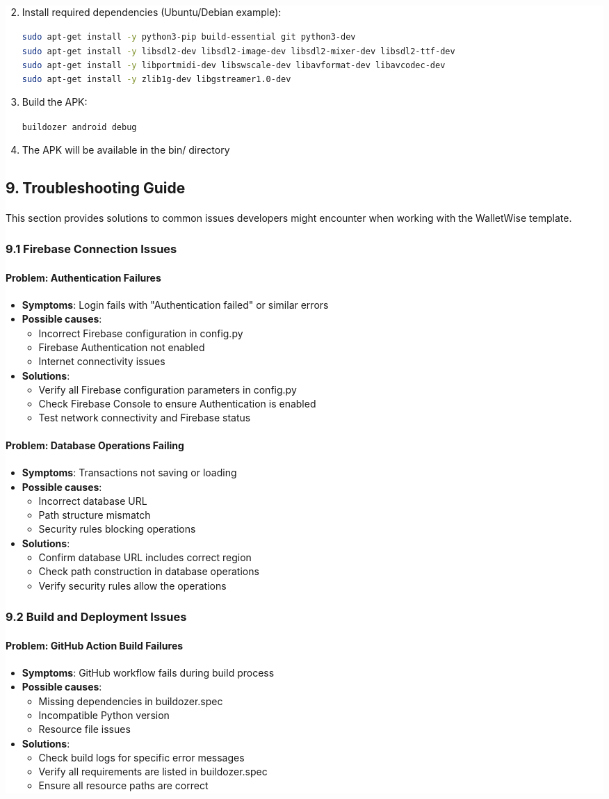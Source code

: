 2. Install required dependencies (Ubuntu/Debian example):
   ```bash
   sudo apt-get install -y python3-pip build-essential git python3-dev
   sudo apt-get install -y libsdl2-dev libsdl2-image-dev libsdl2-mixer-dev libsdl2-ttf-dev
   sudo apt-get install -y libportmidi-dev libswscale-dev libavformat-dev libavcodec-dev
   sudo apt-get install -y zlib1g-dev libgstreamer1.0-dev
   ```

3. Build the APK:
   ```bash
   buildozer android debug
   ```

4. The APK will be available in the bin/ directory

## 9. Troubleshooting Guide

This section provides solutions to common issues developers might encounter when working with the WalletWise template.

### 9.1 Firebase Connection Issues

#### Problem: Authentication Failures
- **Symptoms**: Login fails with "Authentication failed" or similar errors
- **Possible causes**:
  - Incorrect Firebase configuration in config.py
  - Firebase Authentication not enabled
  - Internet connectivity issues
- **Solutions**:
  - Verify all Firebase configuration parameters in config.py
  - Check Firebase Console to ensure Authentication is enabled
  - Test network connectivity and Firebase status

#### Problem: Database Operations Failing
- **Symptoms**: Transactions not saving or loading
- **Possible causes**:
  - Incorrect database URL
  - Path structure mismatch
  - Security rules blocking operations
- **Solutions**:
  - Confirm database URL includes correct region
  - Check path construction in database operations
  - Verify security rules allow the operations

### 9.2 Build and Deployment Issues

#### Problem: GitHub Action Build Failures
- **Symptoms**: GitHub workflow fails during build process
- **Possible causes**:
  - Missing dependencies in buildozer.spec
  - Incompatible Python version
  - Resource file issues
- **Solutions**:
  - Check build logs for specific error messages
  - Verify all requirements are listed in buildozer.spec
  - Ensure all resource paths are correct
